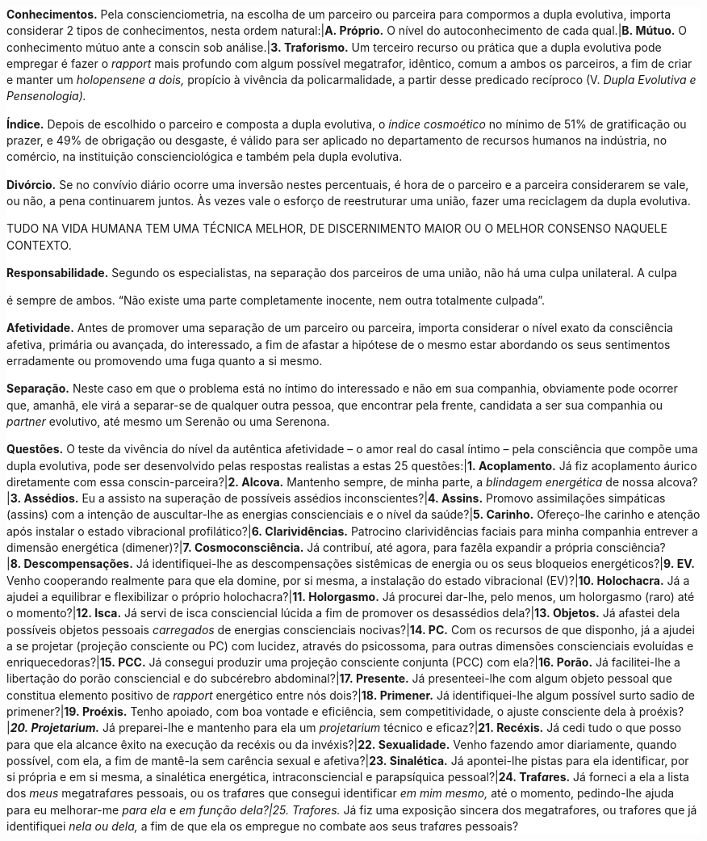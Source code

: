 **Conhecimentos.** Pela conscienciometria, na escolha de um parceiro ou parceira para compormos a dupla evolutiva, importa considerar 2 tipos de conhecimentos, nesta ordem natural:|**A. Próprio.** O nível do autoconhecimento de cada qual.|**B. Mútuo.** O conhecimento mútuo ante a conscin sob análise.|**3. Traf*o*rismo.** Um terceiro recurso ou prática que a dupla evolutiva pode empregar é fazer o *rapport* mais profundo com algum possível megatraf*o*r, idêntico, comum a ambos os parceiros, a fim de criar e manter um *holopensene a dois,* propício à vivência da policarmalidade, a partir desse predicado recíproco (V. *Dupla Evolutiva e Pensenologia).*

**Índice.** Depois de escolhido o parceiro e composta a dupla evolutiva, o *índice cosmoético* no mínimo de 51% de gratificação ou prazer, e 49% de obrigação ou desgaste, é válido para ser aplicado no departamento de recursos humanos na indústria, no comércio, na instituição conscienciológica e também pela dupla evolutiva.

**Divórcio.** Se no convívio diário ocorre uma inversão nestes percentuais, é hora de o parceiro e a parceira considerarem se vale, ou não, a pena continuarem juntos. Às vezes vale o esforço de reestruturar uma união, fazer uma reciclagem da dupla evolutiva.

TUDO NA VIDA HUMANA TEM UMA TÉCNICA MELHOR, DE DISCERNIMENTO MAIOR OU O MELHOR CONSENSO NAQUELE CONTEXTO.

**Responsabilidade.** Segundo os especialistas, na separação dos parceiros de uma união, não há uma culpa unilateral. A culpa

é sempre de ambos. “Não existe uma parte completamente inocente, nem outra totalmente culpada”.

**Afetividade.** Antes de promover uma separação de um parceiro ou parceira, importa considerar o nível exato da consciência afetiva, primária ou avançada, do interessado, a fim de afastar a hipótese de o mesmo estar abordando os seus sentimentos erradamente ou promovendo uma fuga quanto a si mesmo.

**Separação.** Neste caso em que o problema está no íntimo do interessado e não em sua companhia, obviamente pode ocorrer que, amanhã, ele virá a separar-se de qualquer outra pessoa, que encontrar pela frente, candidata a ser sua companhia ou *partner* evolutivo, até mesmo um Serenão ou uma Serenona.

**Questões.** O teste da vivência do nível da autêntica afetividade – o amor real do casal íntimo – pela consciência que compõe uma dupla evolutiva, pode ser desenvolvido pelas respostas realistas a estas 25 questões:|**1. Acoplamento.** Já fiz acoplamento áurico diretamente com essa conscin-parceira?|**2. Alcova.** Mantenho sempre, de minha parte, a *blindagem energética* de nossa alcova?|**3. Assédios.** Eu a assisto na superação de possíveis assédios inconscientes?|**4. Assins.** Promovo assimilações simpáticas (assins) com a intenção de auscultar-lhe as energias conscienciais e o nível da saúde?|**5. Carinho.** Ofereço-lhe carinho e atenção após instalar o estado vibracional profilático?|**6. Clarividências.** Patrocino clarividências faciais para minha companhia entrever a dimensão energética (dimener)?|**7. Cosmoconsciência.** Já contribuí, até agora, para fazêla expandir a própria consciência?|**8. Descompensações.** Já identifiquei-lhe as descompensações sistêmicas de energia ou os seus bloqueios energéticos?|**9. EV.** Venho cooperando realmente para que ela domine, por si mesma, a instalação do estado vibracional (EV)?|**10. Holochacra.** Já a ajudei a equilibrar e flexibilizar o próprio holochacra?|**11. Holorgasmo.** Já procurei dar-lhe, pelo menos, um holorgasmo (raro) até o momento?|**12. Isca.** Já servi de isca consciencial lúcida a fim de promover os desassédios dela?|**13. Objetos.** Já afastei dela possíveis objetos pessoais *carregados* de energias conscienciais nocivas?|**14. PC.** Com os recursos de que disponho, já a ajudei a se projetar (projeção consciente ou PC) com lucidez, através do psicossoma, para outras dimensões conscienciais evoluídas e enriquecedoras?|**15. PCC.** Já consegui produzir uma projeção consciente conjunta (PCC) com ela?|**16. Porão.** Já facilitei-lhe a libertação do porão consciencial e do subcérebro abdominal?|**17. Presente.** Já presenteei-lhe com algum objeto pessoal que constitua elemento positivo de *rapport* energético entre nós dois?|**18. Primener.** Já identifiquei-lhe algum possível surto sadio de primener?|**19. Proéxis.** Tenho apoiado, com boa vontade e eficiência, sem competitividade, o ajuste consciente dela à proéxis?|***20. Projetarium.*** Já preparei-lhe e mantenho para ela um *projetarium* técnico e eficaz?|**21. Recéxis.** Já cedi tudo o que posso para que ela alcance êxito na execução da recéxis ou da invéxis?|**22. Sexualidade.** Venho fazendo amor diariamente, quando possível, com ela, a fim de mantê-la sem carência sexual e afetiva?|**23. Sinalética.** Já apontei-lhe pistas para ela identificar, por si própria e em si mesma, a sinalética energética, intraconsciencial e parapsíquica pessoal?|**24. Traf*a*res.** Já forneci a ela a lista dos *meus* megatraf*a*res pessoais, ou os traf*a*res que consegui identificar *em mim mesmo,* até o momento, pedindo-lhe ajuda para eu melhorar-me *para ela* e *em função dela?|***25. Traf*o*res.** Já fiz uma exposição sincera dos megatraf*o*res, ou traf*o*res que já identifiquei *nela ou dela,* a fim de que ela os empregue no combate aos seus traf*a*res pessoais?
